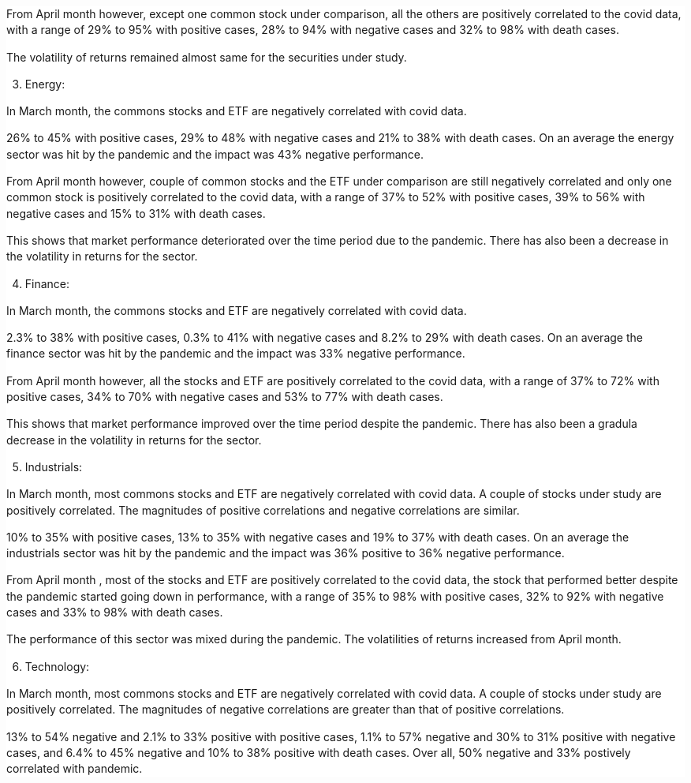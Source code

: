 From April month however, except one common stock under comparison, all the others are positively correlated to the covid data, with a range of 29% to 95% with positive cases, 28% to 94% with negative cases and 32% to 98% with death cases.

The volatility of returns remained almost same for the securities under study.

3. Energy:

In March month, the commons stocks and ETF are negatively correlated with covid data.

26% to 45% with positive cases, 29% to 48% with negative cases and 21% to 38% with death cases. On an average the energy sector was hit by the pandemic and the impact was 43% negative performance.

From April month however, couple of common stocks and the ETF under comparison are still negatively correlated and only one common stock is positively correlated to the covid data, with a range of 37% to 52% with positive cases, 39% to 56% with negative cases and 15% to 31% with death cases.

This shows that market performance deteriorated over the time period due to the pandemic. There has also been a decrease in the volatility in returns for the sector.

4. Finance:

In March month, the commons stocks and ETF are negatively correlated with covid data.

2.3% to 38% with positive cases, 0.3% to 41% with negative cases and 8.2% to 29% with death cases. On an average the finance sector was hit by the pandemic and the impact was 33% negative performance.

From April month however, all the stocks and ETF are positively correlated to the covid data, with a range of 37% to 72% with positive cases, 34% to 70% with negative cases and 53% to 77% with death cases.

This shows that market performance improved over the time period despite the pandemic. There has also been a gradula decrease in the volatility in returns for the sector.

5. Industrials:

In March month, most commons stocks and ETF are negatively correlated with covid data. A couple of stocks under study are positively correlated. The magnitudes of positive correlations and negative correlations are similar.

10% to 35% with positive cases, 13% to 35% with negative cases and 19% to 37% with death cases. On an average the industrials sector was hit by the pandemic and the impact was 36% positive to 36% negative performance.

From April month , most of the stocks and ETF are positively correlated to the covid data, the stock that performed better despite the pandemic started going down in performance, with a range of 35% to 98% with positive cases, 32% to 92% with negative cases and 33% to 98% with death cases.

The performance of this sector was mixed during the pandemic. The volatilities of returns increased from April month.

6. Technology:

In March month, most commons stocks and ETF are negatively correlated with covid data. A couple of stocks under study are positively correlated. The magnitudes of negative correlations are greater than that of positive correlations.

13% to 54% negative and 2.1% to 33% positive with positive cases, 1.1% to 57% negative and 30% to 31% positive with negative cases, and 6.4% to 45% negative and 10% to 38% positive with death cases. Over all, 50% negative and 33% postively correlated with pandemic.
